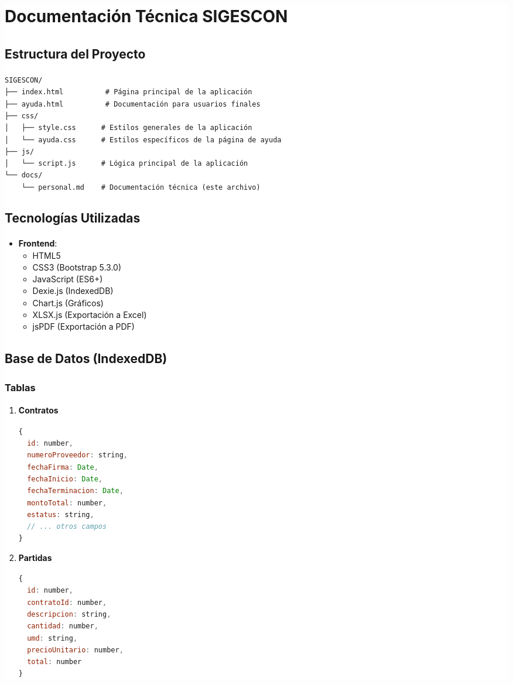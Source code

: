 # Documentación Técnica SIGESCON

## Estructura del Proyecto

```
SIGESCON/
├── index.html          # Página principal de la aplicación
├── ayuda.html          # Documentación para usuarios finales
├── css/
│   ├── style.css      # Estilos generales de la aplicación
│   └── ayuda.css      # Estilos específicos de la página de ayuda
├── js/
│   └── script.js      # Lógica principal de la aplicación
└── docs/
    └── personal.md    # Documentación técnica (este archivo)
```

## Tecnologías Utilizadas

- **Frontend**:
  - HTML5
  - CSS3 (Bootstrap 5.3.0)
  - JavaScript (ES6+)
  - Dexie.js (IndexedDB)
  - Chart.js (Gráficos)
  - XLSX.js (Exportación a Excel)
  - jsPDF (Exportación a PDF)

## Base de Datos (IndexedDB)

### Tablas

1. **Contratos**
   ```javascript
   {
     id: number,
     numeroProveedor: string,
     fechaFirma: Date,
     fechaInicio: Date,
     fechaTerminacion: Date,
     montoTotal: number,
     estatus: string,
     // ... otros campos
   }
   ```

2. **Partidas**
   ```javascript
   {
     id: number,
     contratoId: number,
     descripcion: string,
     cantidad: number,
     umd: string,
     precioUnitario: number,
     total: number
   }
   ```
